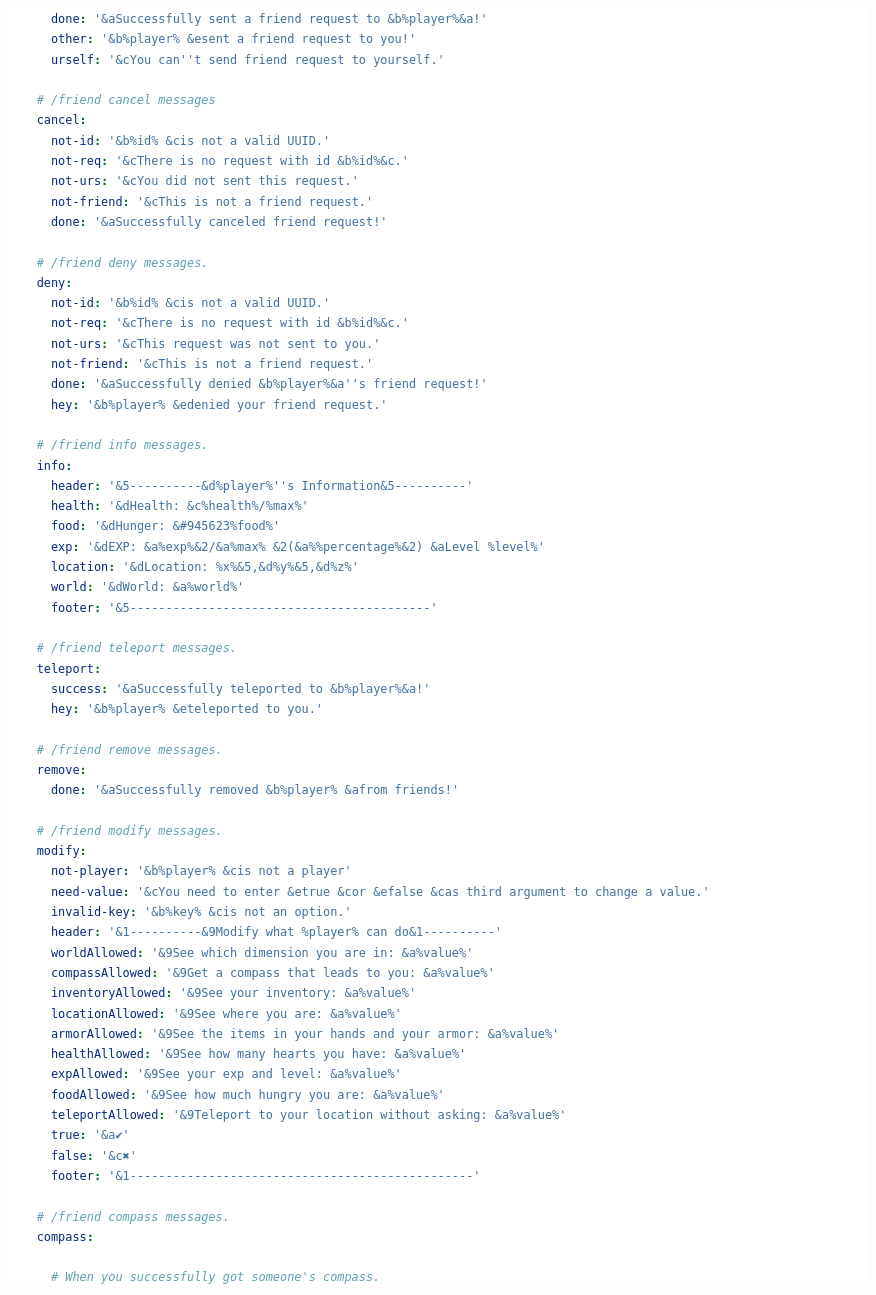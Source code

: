 ````yaml
      done: '&aSuccessfully sent a friend request to &b%player%&a!'
      other: '&b%player% &esent a friend request to you!'
      urself: '&cYou can''t send friend request to yourself.'

    # /friend cancel messages
    cancel:
      not-id: '&b%id% &cis not a valid UUID.'
      not-req: '&cThere is no request with id &b%id%&c.'
      not-urs: '&cYou did not sent this request.'
      not-friend: '&cThis is not a friend request.'
      done: '&aSuccessfully canceled friend request!'

    # /friend deny messages.
    deny:
      not-id: '&b%id% &cis not a valid UUID.'
      not-req: '&cThere is no request with id &b%id%&c.'
      not-urs: '&cThis request was not sent to you.'
      not-friend: '&cThis is not a friend request.'
      done: '&aSuccessfully denied &b%player%&a''s friend request!'
      hey: '&b%player% &edenied your friend request.'

    # /friend info messages.
    info:
      header: '&5----------&d%player%''s Information&5----------'
      health: '&dHealth: &c%health%/%max%'
      food: '&dHunger: &#945623%food%'
      exp: '&dEXP: &a%exp%&2/&a%max% &2(&a%%percentage%&2) &aLevel %level%'
      location: '&dLocation: %x%&5,&d%y%&5,&d%z%'
      world: '&dWorld: &a%world%'
      footer: '&5------------------------------------------'

    # /friend teleport messages.
    teleport:
      success: '&aSuccessfully teleported to &b%player%&a!'
      hey: '&b%player% &eteleported to you.'

    # /friend remove messages.
    remove:
      done: '&aSuccessfully removed &b%player% &afrom friends!'

    # /friend modify messages.
    modify:
      not-player: '&b%player% &cis not a player'
      need-value: '&cYou need to enter &etrue &cor &efalse &cas third argument to change a value.'
      invalid-key: '&b%key% &cis not an option.'
      header: '&1----------&9Modify what %player% can do&1----------'
      worldAllowed: '&9See which dimension you are in: &a%value%'
      compassAllowed: '&9Get a compass that leads to you: &a%value%'
      inventoryAllowed: '&9See your inventory: &a%value%'
      locationAllowed: '&9See where you are: &a%value%'
      armorAllowed: '&9See the items in your hands and your armor: &a%value%'
      healthAllowed: '&9See how many hearts you have: &a%value%'
      expAllowed: '&9See your exp and level: &a%value%'
      foodAllowed: '&9See how much hungry you are: &a%value%'
      teleportAllowed: '&9Teleport to your location without asking: &a%value%'
      true: '&a✔'
      false: '&c✖'
      footer: '&1------------------------------------------------'

    # /friend compass messages.
    compass:

      # When you successfully got someone's compass.
````